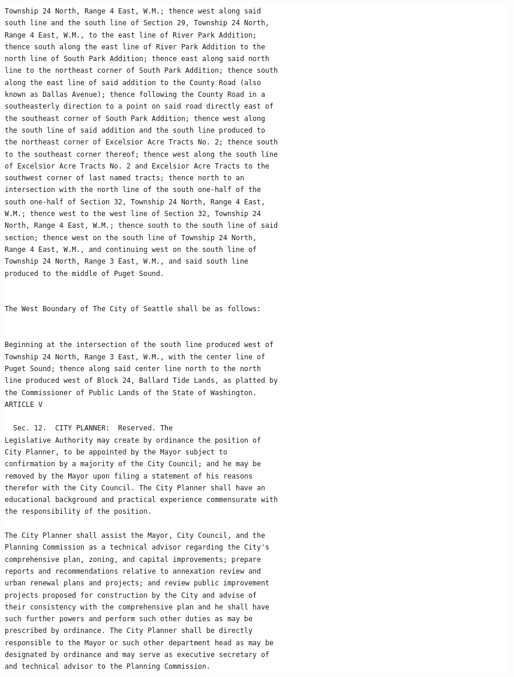     Township 24 North, Range 4 East, W.M.; thence west along said  
    south line and the south line of Section 29, Township 24 North,  
    Range 4 East, W.M., to the east line of River Park Addition;  
    thence south along the east line of River Park Addition to the  
    north line of South Park Addition; thence east along said north  
    line to the northeast corner of South Park Addition; thence south  
    along the east line of said addition to the County Road (also  
    known as Dallas Avenue); thence following the County Road in a  
    southeasterly direction to a point on said road directly east of  
    the southeast corner of South Park Addition; thence west along  
    the south line of said addition and the south line produced to  
    the northeast corner of Excelsior Acre Tracts No. 2; thence south  
    to the southeast corner thereof; thence west along the south line  
    of Excelsior Acre Tracts No. 2 and Excelsior Acre Tracts to the  
    southwest corner of last named tracts; thence north to an  
    intersection with the north line of the south one-half of the  
    south one-half of Section 32, Township 24 North, Range 4 East,  
    W.M.; thence west to the west line of Section 32, Township 24  
    North, Range 4 East, W.M.; thence south to the south line of said  
    section; thence west on the south line of Township 24 North,  
    Range 4 East, W.M., and continuing west on the south line of  
    Township 24 North, Range 3 East, W.M., and said south line  
    produced to the middle of Puget Sound.  
  
  
    The West Boundary of The City of Seattle shall be as follows:  
  
  
    Beginning at the intersection of the south line produced west of  
    Township 24 North, Range 3 East, W.M., with the center line of  
    Puget Sound; thence along said center line north to the north  
    line produced west of Block 24, Ballard Tide Lands, as platted by  
    the Commissioner of Public Lands of the State of Washington.  
    ARTICLE V  
  
      Sec. 12.  CITY PLANNER:  Reserved. The  
    Legislative Authority may create by ordinance the position of  
    City Planner, to be appointed by the Mayor subject to  
    confirmation by a majority of the City Council; and he may be  
    removed by the Mayor upon filing a statement of his reasons  
    therefor with the City Council. The City Planner shall have an  
    educational background and practical experience commensurate with  
    the responsibility of the position.  
  
    The City Planner shall assist the Mayor, City Council, and the  
    Planning Commission as a technical advisor regarding the City's  
    comprehensive plan, zoning, and capital improvements; prepare  
    reports and recommendations relative to annexation review and  
    urban renewal plans and projects; and review public improvement  
    projects proposed for construction by the City and advise of  
    their consistency with the comprehensive plan and he shall have  
    such further powers and perform such other duties as may be  
    prescribed by ordinance. The City Planner shall be directly  
    responsible to the Mayor or such other department head as may be  
    designated by ordinance and may serve as executive secretary of  
    and technical advisor to the Planning Commission.  
  